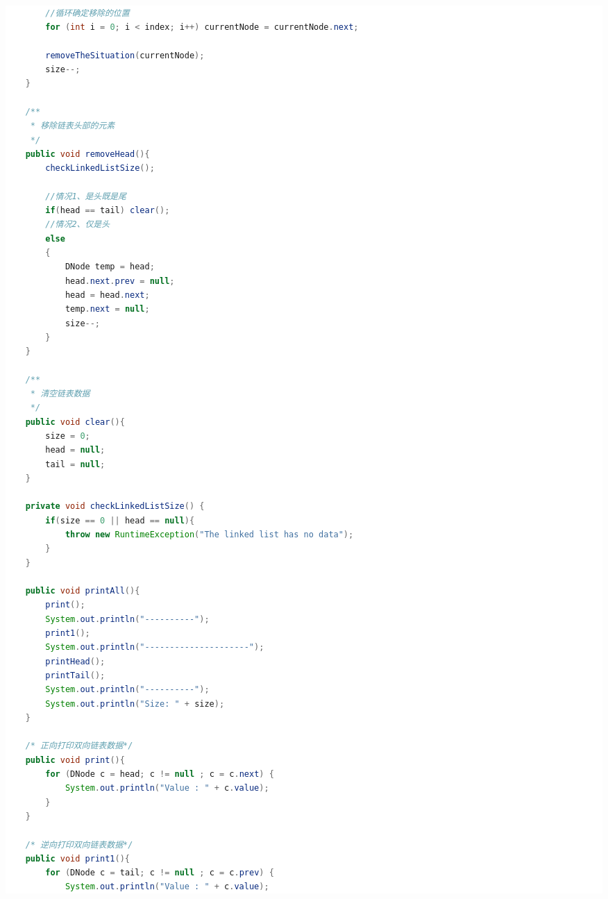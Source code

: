 ```java
        //循环确定移除的位置
        for (int i = 0; i < index; i++) currentNode = currentNode.next;

        removeTheSituation(currentNode);
        size--;
    }

    /**
     * 移除链表头部的元素
     */
    public void removeHead(){
        checkLinkedListSize();

        //情况1、是头既是尾
        if(head == tail) clear();
        //情况2、仅是头
        else
        {
            DNode temp = head;
            head.next.prev = null;
            head = head.next;
            temp.next = null;
            size--;
        }
    }

    /**
     * 清空链表数据
     */
    public void clear(){
        size = 0;
        head = null;
        tail = null;
    }

    private void checkLinkedListSize() {
        if(size == 0 || head == null){
            throw new RuntimeException("The linked list has no data");
        }
    }

    public void printAll(){
        print();
        System.out.println("----------");
        print1();
        System.out.println("---------------------");
        printHead();
        printTail();
        System.out.println("----------");
        System.out.println("Size: " + size);
    }

    /* 正向打印双向链表数据*/
    public void print(){
        for (DNode c = head; c != null ; c = c.next) {
            System.out.println("Value : " + c.value);
        }
    }

    /* 逆向打印双向链表数据*/
    public void print1(){
        for (DNode c = tail; c != null ; c = c.prev) {
            System.out.println("Value : " + c.value);
```